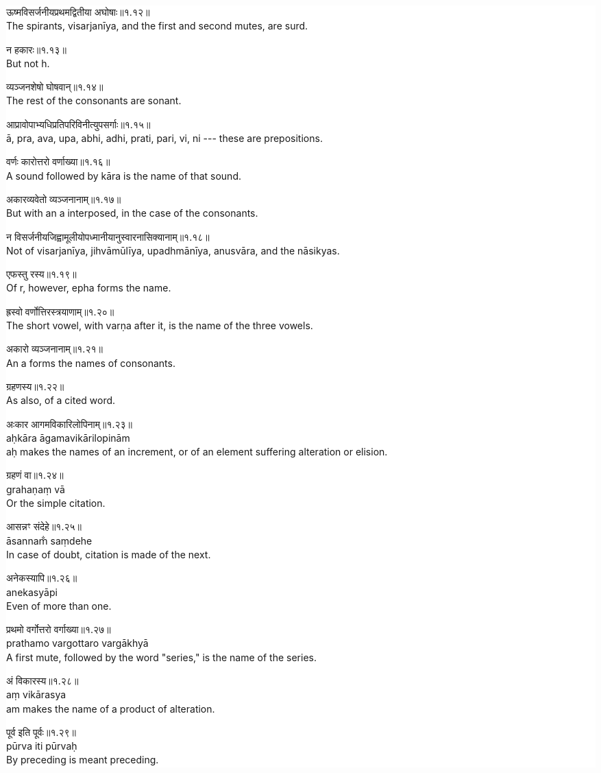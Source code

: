 ऊष्मविसर्जनीयप्रथमद्वितीया अघोषाः॥१.१२॥  
The spirants, visarjanīya, and the first and second mutes, are surd.  

न हकारः॥१.१३॥  
But not h.  

व्यञ्जनशेषो घोषवान्॥१.१४॥  
The rest of the consonants are sonant.  

आप्रावोपाभ्यधिप्रतिपरिविनीत्युपसर्गाः॥१.१५॥  
ā, pra, ava, upa, abhi, adhi, prati, pari, vi, ni --- these are prepositions.  

वर्णः कारोत्तरो वर्णाख्या॥१.१६॥  
A sound followed by kāra is the name of that sound.  

अकारव्यवेतो व्यञ्जनानाम्॥१.१७॥  
But with an a interposed, in the case of the consonants.  

न विसर्जनीयजिह्वामूलीयोपध्मानीयानुस्वारनासिक्यानाम्॥१.१८॥  
Not of visarjanīya, jihvāmūlīya, upadhmānīya, anusvāra, and the nāsikyas.  

एफस्तु रस्य॥१.१९॥  
Of r, however, epha forms the name.  

ह्रस्वो वर्णोत्तिरस्त्रयाणाम्॥१.२०॥  
The short vowel, with varṇa after it, is the name of the three vowels.  

अकारो व्यञ्जनानाम्॥१.२१॥  
An a forms the names of consonants.  

ग्रहणस्य॥१.२२॥  
As also, of a cited word.  

अःकार आगमविकारिलोपिनाम्॥१.२३॥  
aḥkāra āgamavikārilopinām  
aḥ makes the names of an increment, or of an element suffering alteration or elision.  

ग्रहणं वा॥१.२४॥  
grahaṇaṃ vā  
Or the simple citation.  

आसन्नꣳ संदेहे॥१.२५॥  
āsannam̐ saṃdehe  
In case of doubt, citation is made of the next.  

अनेकस्यापि॥१.२६॥  
anekasyāpi  
Even of more than one.  

प्रथमो वर्गोत्तरो वर्गाख्या॥१.२७॥  
prathamo vargottaro vargākhyā  
A first mute, followed by the word "series," is the name of the series.  

अं विकारस्य॥१.२८॥  
aṃ vikārasya  
am makes the name of a product of alteration.  

पूर्व इति पूर्वः॥१.२९॥  
pūrva iti pūrvaḥ  
By preceding is meant preceding.  
